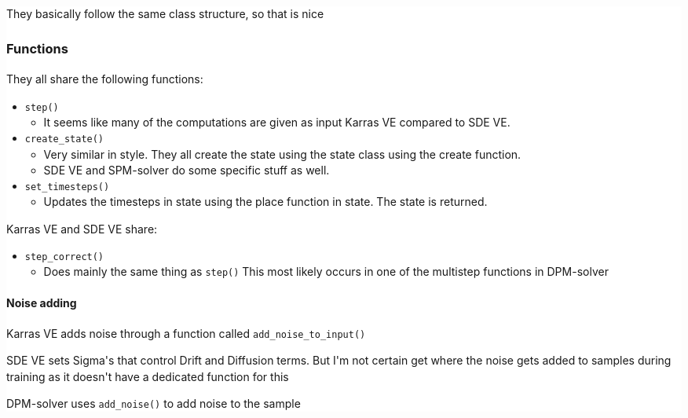 They basically follow  the same class structure, so that is nice

### Functions

They all share the following functions:
- `step()`
	- It seems like many of the computations are given as input Karras VE compared to SDE VE.
- `create_state()`
	- Very similar in style. They all create the state using the state class using the create function. 
	- SDE VE and SPM-solver do some specific stuff as well.
- `set_timesteps()`
	- Updates the timesteps in state using the place function in state. The state is returned.

Karras VE and SDE VE share:
- `step_correct()`
	- Does mainly the same thing as `step()`
This most likely occurs in one of the multistep functions in DPM-solver



#### Noise adding

Karras VE adds noise through a function called `add_noise_to_input()`

SDE VE sets Sigma's that control Drift and Diffusion terms. But I'm not certain get where the noise gets added to samples during training as it doesn't have a dedicated function for this

DPM-solver uses `add_noise()` to add noise to the sample




